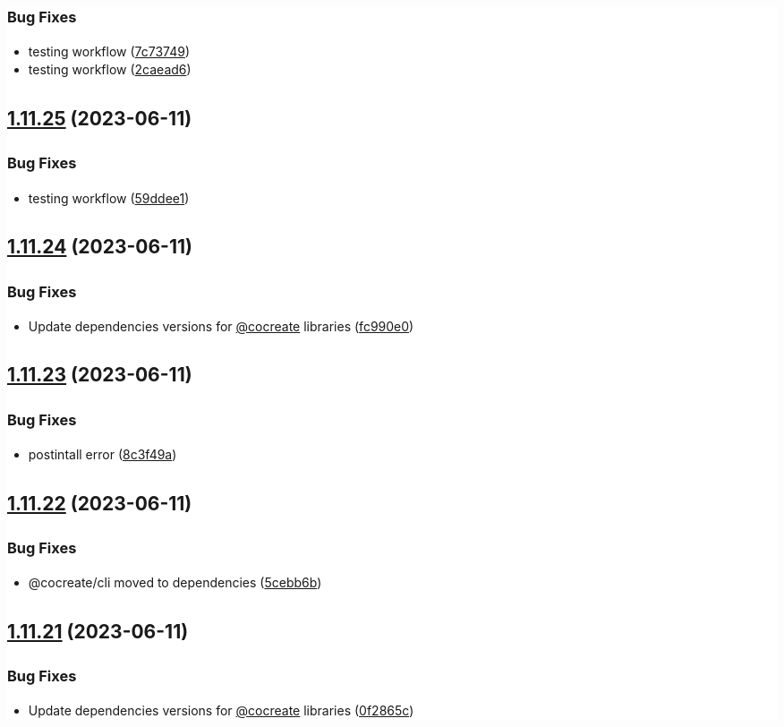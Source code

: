 
### Bug Fixes

* testing workflow ([7c73749](https://github.com/CoCreate-app/CoCreate-industry/commit/7c7374979d7c5e7027f23f364ccbab5c2f2bc32f))
* testing workflow ([2caead6](https://github.com/CoCreate-app/CoCreate-industry/commit/2caead6050a56f45b81cdbd50dda4143eb7bf0e2))

## [1.11.25](https://github.com/CoCreate-app/CoCreate-industry/compare/v1.11.24...v1.11.25) (2023-06-11)


### Bug Fixes

* testing workflow ([59ddee1](https://github.com/CoCreate-app/CoCreate-industry/commit/59ddee143f901a59fbd4dc850c5d3a51c022f032))

## [1.11.24](https://github.com/CoCreate-app/CoCreate-industry/compare/v1.11.23...v1.11.24) (2023-06-11)


### Bug Fixes

* Update dependencies versions for [@cocreate](https://github.com/cocreate) libraries ([fc990e0](https://github.com/CoCreate-app/CoCreate-industry/commit/fc990e00b02d215ddbf59f76c1deb6fc37f97936))

## [1.11.23](https://github.com/CoCreate-app/CoCreate-industry/compare/v1.11.22...v1.11.23) (2023-06-11)


### Bug Fixes

* postintall error ([8c3f49a](https://github.com/CoCreate-app/CoCreate-industry/commit/8c3f49acb9a25daafecdf78ed8150b38770db0e5))

## [1.11.22](https://github.com/CoCreate-app/CoCreate-industry/compare/v1.11.21...v1.11.22) (2023-06-11)


### Bug Fixes

* @cocreate/cli moved to dependencies ([5cebb6b](https://github.com/CoCreate-app/CoCreate-industry/commit/5cebb6b69bd1688f370f56eb8be6ad773fab6252))

## [1.11.21](https://github.com/CoCreate-app/CoCreate-industry/compare/v1.11.20...v1.11.21) (2023-06-11)


### Bug Fixes

* Update dependencies versions for [@cocreate](https://github.com/cocreate) libraries ([0f2865c](https://github.com/CoCreate-app/CoCreate-industry/commit/0f2865c4112f6ad19dcfa5c8f09936094329f55d))
